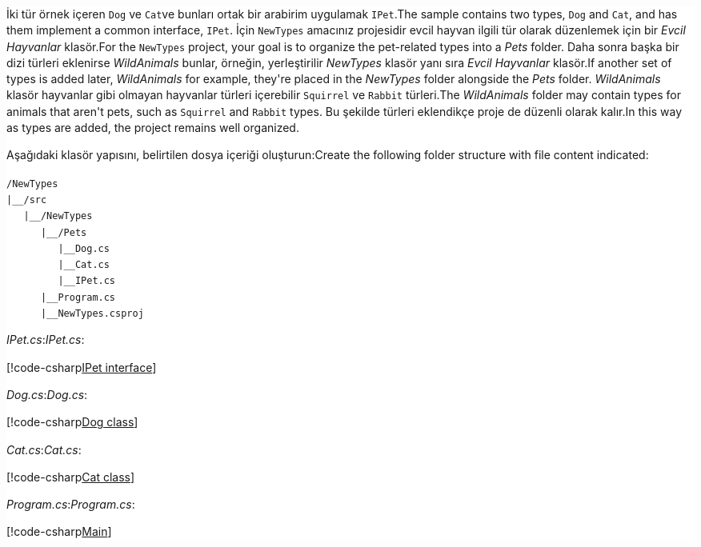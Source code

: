 <span data-ttu-id="bbc13-120">İki tür örnek içeren `Dog` ve `Cat`ve bunları ortak bir arabirim uygulamak `IPet`.</span><span class="sxs-lookup"><span data-stu-id="bbc13-120">The sample contains two types, `Dog` and `Cat`, and has them implement a common interface, `IPet`.</span></span> <span data-ttu-id="bbc13-121">İçin `NewTypes` amacınız projesidir evcil hayvan ilgili tür olarak düzenlemek için bir *Evcil Hayvanlar* klasör.</span><span class="sxs-lookup"><span data-stu-id="bbc13-121">For the `NewTypes` project, your goal is to organize the pet-related types into a *Pets* folder.</span></span> <span data-ttu-id="bbc13-122">Daha sonra başka bir dizi türleri eklenirse *WildAnimals* bunlar, örneğin, yerleştirilir *NewTypes* klasör yanı sıra *Evcil Hayvanlar* klasör.</span><span class="sxs-lookup"><span data-stu-id="bbc13-122">If another set of types is added later, *WildAnimals* for example, they're placed in the *NewTypes* folder alongside the *Pets* folder.</span></span> <span data-ttu-id="bbc13-123">*WildAnimals* klasör hayvanlar gibi olmayan hayvanlar türleri içerebilir `Squirrel` ve `Rabbit` türleri.</span><span class="sxs-lookup"><span data-stu-id="bbc13-123">The *WildAnimals* folder may contain types for animals that aren't pets, such as `Squirrel` and `Rabbit` types.</span></span> <span data-ttu-id="bbc13-124">Bu şekilde türleri eklendikçe proje de düzenli olarak kalır.</span><span class="sxs-lookup"><span data-stu-id="bbc13-124">In this way as types are added, the project remains well organized.</span></span> 

<span data-ttu-id="bbc13-125">Aşağıdaki klasör yapısını, belirtilen dosya içeriği oluşturun:</span><span class="sxs-lookup"><span data-stu-id="bbc13-125">Create the following folder structure with file content indicated:</span></span>

```
/NewTypes
|__/src
   |__/NewTypes
      |__/Pets
         |__Dog.cs
         |__Cat.cs
         |__IPet.cs
      |__Program.cs
      |__NewTypes.csproj
```

<span data-ttu-id="bbc13-126">*IPet.cs*:</span><span class="sxs-lookup"><span data-stu-id="bbc13-126">*IPet.cs*:</span></span>

[!code-csharp[IPet interface](../../../samples/core/console-apps/NewTypesMsBuild/src/NewTypes/Pets/IPet.cs)]

<span data-ttu-id="bbc13-127">*Dog.cs*:</span><span class="sxs-lookup"><span data-stu-id="bbc13-127">*Dog.cs*:</span></span>

[!code-csharp[Dog class](../../../samples/core/console-apps/NewTypesMsBuild/src/NewTypes/Pets/Dog.cs)]

<span data-ttu-id="bbc13-128">*Cat.cs*:</span><span class="sxs-lookup"><span data-stu-id="bbc13-128">*Cat.cs*:</span></span>

[!code-csharp[Cat class](../../../samples/core/console-apps/NewTypesMsBuild/src/NewTypes/Pets/Cat.cs)]

<span data-ttu-id="bbc13-129">*Program.cs*:</span><span class="sxs-lookup"><span data-stu-id="bbc13-129">*Program.cs*:</span></span>

[!code-csharp[Main](../../../samples/core/console-apps/NewTypesMsBuild/src/NewTypes/Program.cs)]
